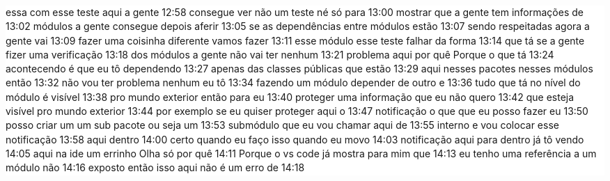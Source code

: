 essa com esse teste aqui a gente
12:58
consegue ver não um teste né só para
13:00
mostrar que a gente tem informações de
13:02
módulos a gente consegue depois aferir
13:05
se as dependências entre módulos estão
13:07
sendo respeitadas agora a gente vai
13:09
fazer uma coisinha diferente vamos fazer
13:11
esse módulo esse teste falhar da forma
13:14
que tá se a gente fizer uma verificação
13:18
dos módulos a gente não vai ter nenhum
13:21
problema aqui por quê Porque o que tá
13:24
acontecendo é que eu tô dependendo
13:27
apenas das classes públicas que estão
13:29
aqui nesses pacotes nesses módulos então
13:32
não vou ter problema nenhum eu tô
13:34
fazendo um módulo depender de outro e
13:36
tudo que tá no nível do módulo é visível
13:38
pro mundo exterior então para eu
13:40
proteger uma informação que eu não quero
13:42
que esteja visível pro mundo exterior
13:44
por exemplo se eu quiser proteger aqui o
13:47
notificação o que que eu posso fazer eu
13:50
posso criar um um sub pacote ou seja um
13:53
submódulo que eu vou chamar aqui de
13:55
interno e vou colocar esse notificação
13:58
aqui dentro
14:00
certo quando eu faço isso quando eu movo
14:03
notificação aqui para dentro já tô vendo
14:05
aqui na ide um errinho Olha só por quê
14:11
Porque o vs code já mostra para mim que
14:13
eu tenho uma referência a um módulo não
14:16
exposto então isso aqui não é um erro de
14:18